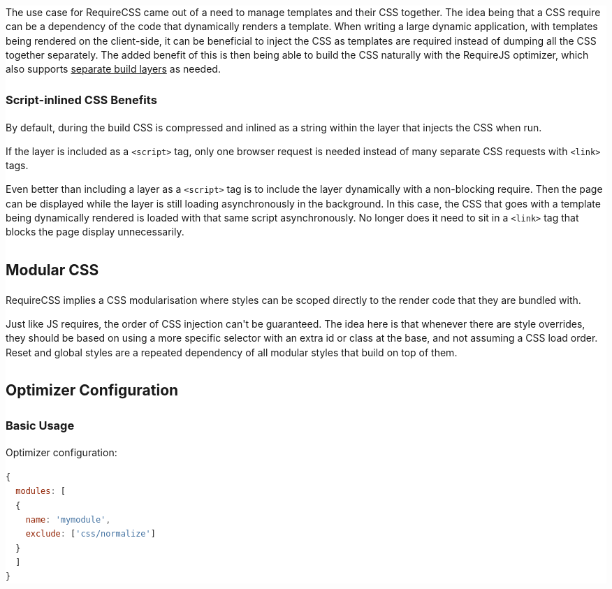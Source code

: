 The use case for RequireCSS came out of a need to manage templates and their CSS together.
The idea being that a CSS require can be a dependency of the code that dynamically renders a template. 
When writing a large dynamic application, with templates being rendered on the client-side, it can be beneficial to inject the CSS as templates are required instead 
of dumping all the CSS together separately. The added benefit of this is then being able to build the CSS naturally with the RequireJS optimizer, 
which also supports [separate build layers](http://requirejs.org/docs/1.0/docs/faq-optimization.html#priority) as needed.

### Script-inlined CSS Benefits

By default, during the build CSS is compressed and inlined as a string within the layer that injects the CSS when run.

If the layer is included as a `<script>` tag, only one browser request is needed instead of many separate CSS requests with `<link>` tags.

Even better than including a layer as a `<script>` tag is to include the layer dynamically with a non-blocking require. 
Then the page can be displayed while the layer is still loading asynchronously in the background. 
In this case, the CSS that goes with a template being dynamically rendered is loaded with that same script asynchronously. 
No longer does it need to sit in a `<link>` tag that blocks the page display unnecessarily.

Modular CSS
-----------

RequireCSS implies a CSS modularisation where styles can be scoped directly to the render code that they are bundled with.

Just like JS requires, the order of CSS injection can't be guaranteed. The idea here is that whenever there are style overrides, they should
be based on using a more specific selector with an extra id or class at the base, and not assuming a CSS load order. Reset and global styles are a repeated dependency of all 
modular styles that build on top of them.

Optimizer Configuration
-----------------------

### Basic Usage

Optimizer configuration:

```javascript
{
  modules: [
  {
    name: 'mymodule',
    exclude: ['css/normalize']
  }
  ]
}
```
